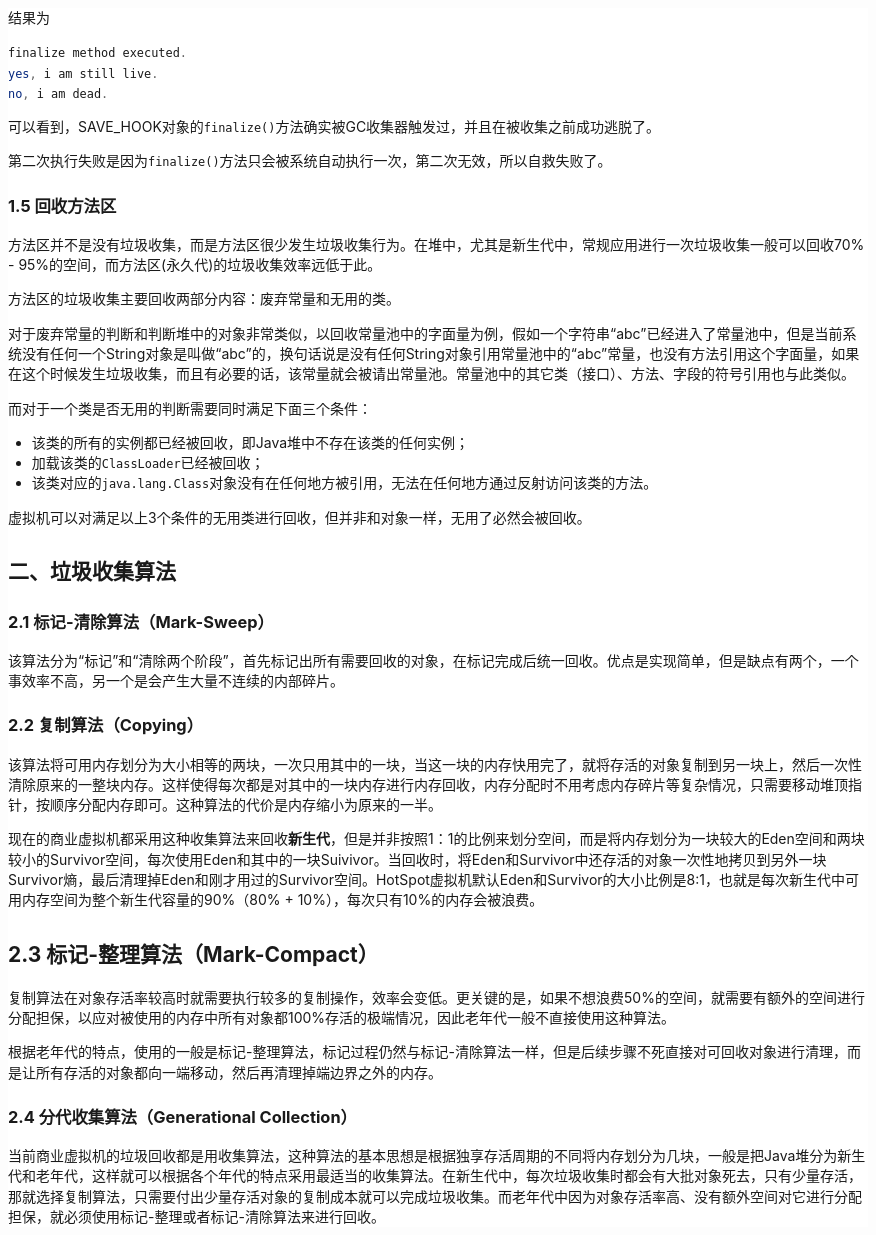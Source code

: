 结果为

```java
finalize method executed.
yes, i am still live.
no, i am dead.
```

可以看到，SAVE_HOOK对象的`finalize()`方法确实被GC收集器触发过，并且在被收集之前成功逃脱了。

第二次执行失败是因为`finalize()`方法只会被系统自动执行一次，第二次无效，所以自救失败了。

### 1.5 回收方法区

方法区并不是没有垃圾收集，而是方法区很少发生垃圾收集行为。在堆中，尤其是新生代中，常规应用进行一次垃圾收集一般可以回收70% - 95%的空间，而方法区(永久代)的垃圾收集效率远低于此。

方法区的垃圾收集主要回收两部分内容：废弃常量和无用的类。

对于废弃常量的判断和判断堆中的对象非常类似，以回收常量池中的字面量为例，假如一个字符串“abc”已经进入了常量池中，但是当前系统没有任何一个String对象是叫做“abc”的，换句话说是没有任何String对象引用常量池中的“abc”常量，也没有方法引用这个字面量，如果在这个时候发生垃圾收集，而且有必要的话，该常量就会被请出常量池。常量池中的其它类（接口）、方法、字段的符号引用也与此类似。

而对于一个类是否无用的判断需要同时满足下面三个条件：

+ 该类的所有的实例都已经被回收，即Java堆中不存在该类的任何实例；
+ 加载该类的`ClassLoader`已经被回收；
+ 该类对应的`java.lang.Class`对象没有在任何地方被引用，无法在任何地方通过反射访问该类的方法。

虚拟机可以对满足以上3个条件的无用类进行回收，但并非和对象一样，无用了必然会被回收。

## 二、垃圾收集算法

### 2.1 标记-清除算法（Mark-Sweep）

该算法分为“标记”和“清除两个阶段”，首先标记出所有需要回收的对象，在标记完成后统一回收。优点是实现简单，但是缺点有两个，一个事效率不高，另一个是会产生大量不连续的内部碎片。

### 2.2 复制算法（Copying）

该算法将可用内存划分为大小相等的两块，一次只用其中的一块，当这一块的内存快用完了，就将存活的对象复制到另一块上，然后一次性清除原来的一整块内存。这样使得每次都是对其中的一块内存进行内存回收，内存分配时不用考虑内存碎片等复杂情况，只需要移动堆顶指针，按顺序分配内存即可。这种算法的代价是内存缩小为原来的一半。

现在的商业虚拟机都采用这种收集算法来回收**新生代**，但是并非按照1：1的比例来划分空间，而是将内存划分为一块较大的Eden空间和两块较小的Survivor空间，每次使用Eden和其中的一块Suivivor。当回收时，将Eden和Survivor中还存活的对象一次性地拷贝到另外一块Survivor熵，最后清理掉Eden和刚才用过的Survivor空间。HotSpot虚拟机默认Eden和Survivor的大小比例是8:1，也就是每次新生代中可用内存空间为整个新生代容量的90%（80% + 10%），每次只有10%的内存会被浪费。

## 2.3 标记-整理算法（Mark-Compact）

复制算法在对象存活率较高时就需要执行较多的复制操作，效率会变低。更关键的是，如果不想浪费50%的空间，就需要有额外的空间进行分配担保，以应对被使用的内存中所有对象都100%存活的极端情况，因此老年代一般不直接使用这种算法。

根据老年代的特点，使用的一般是标记-整理算法，标记过程仍然与标记-清除算法一样，但是后续步骤不死直接对可回收对象进行清理，而是让所有存活的对象都向一端移动，然后再清理掉端边界之外的内存。

### 2.4 分代收集算法（Generational Collection）

当前商业虚拟机的垃圾回收都是用收集算法，这种算法的基本思想是根据独享存活周期的不同将内存划分为几块，一般是把Java堆分为新生代和老年代，这样就可以根据各个年代的特点采用最适当的收集算法。在新生代中，每次垃圾收集时都会有大批对象死去，只有少量存活，那就选择复制算法，只需要付出少量存活对象的复制成本就可以完成垃圾收集。而老年代中因为对象存活率高、没有额外空间对它进行分配担保，就必须使用标记-整理或者标记-清除算法来进行回收。
